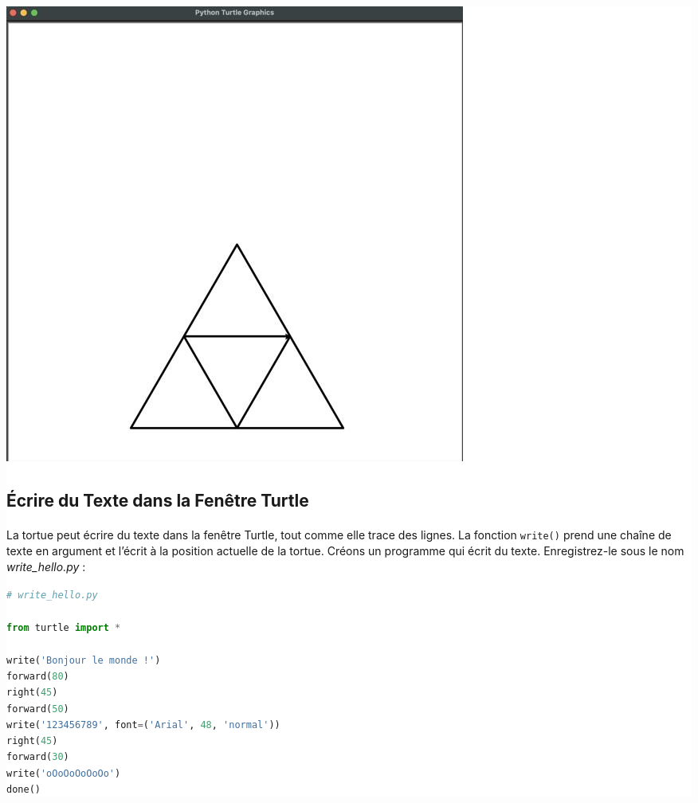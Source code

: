 ![Triforce](https://raw.githubusercontent.com/asweigart/simple-turtle-tutorial-for-python/refs/heads/master/screenshot_solution_triforce.jpg)



## Écrire du Texte dans la Fenêtre Turtle

La tortue peut écrire du texte dans la fenêtre Turtle, tout comme elle trace des lignes. La fonction `write()` prend une chaîne de texte en argument et l’écrit à la position actuelle de la tortue. Créons un programme qui écrit du texte. Enregistrez-le sous le nom *write_hello.py* :

```python
# write_hello.py

from turtle import *

write('Bonjour le monde !')
forward(80)
right(45)
forward(50)
write('123456789', font=('Arial', 48, 'normal'))
right(45)
forward(30)
write('oOoOoOoOoOo')
done()
```
